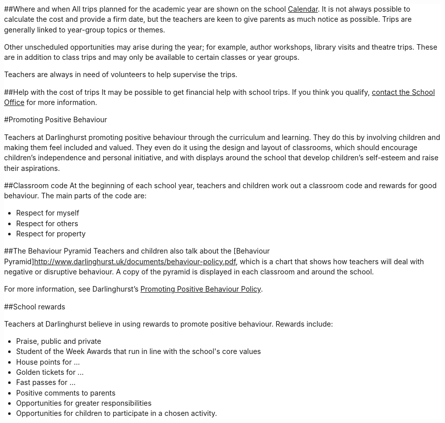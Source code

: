 ##Where and when
All trips planned for the academic year are shown on the school [Calendar](http://www.darlinghurst.uk/calendar/). It is not always
possible to calculate the cost and provide a firm date, but the teachers are keen to give parents as much notice
as possible. Trips are generally linked to year-group topics or themes. 

Other unscheduled opportunities may arise during the year; for example, author workshops, library visits and theatre trips. These are
in addition to class trips and may only be available to certain classes or year groups.

Teachers are always in need of volunteers to help supervise the trips.

##Help with the cost of trips
It may be possible to get financial help with school trips. If you think you qualify, [contact the School Office](pupilservices@darlinghurst.co.uk) for more 
information.

#Promoting Positive Behaviour

Teachers at Darlinghurst promoting positive behaviour through the curriculum and learning. They do this by involving children and
making them feel included and valued. They even do it using the design and layout of classrooms, which should encourage children’s
independence and personal initiative, and with displays around the school that develop children’s self-esteem and raise their
aspirations. 

##Classroom code
At the beginning of each school year, teachers and children work out a classroom code and rewards for good behaviour. The main parts
of the code are:

* Respect for myself 
* Respect for others 
* Respect for property

##The Behaviour Pyramid
Teachers and children also talk about the [Behaviour Pyramid]http://www.darlinghurst.uk/documents/behaviour-policy.pdf, which is a chart that shows how teachers will deal with negative or disruptive behaviour. A copy of the pyramid is displayed in each classroom and around the school.

For more information, see Darlinghurst’s [Promoting Positive Behaviour Policy](http://www.darlinghurst.uk/documents/behaviour-policy.pdf).

##School rewards

Teachers at Darlinghurst believe in using rewards to promote positive behaviour. Rewards include:

* Praise, public and private
* Student of the Week Awards that run in line with the school's core values
* House points for ...
* Golden tickets for ...
* Fast passes for ...
* Positive comments to parents
* Opportunities for greater responsibilities
* Opportunities for children to participate in a chosen activity.
